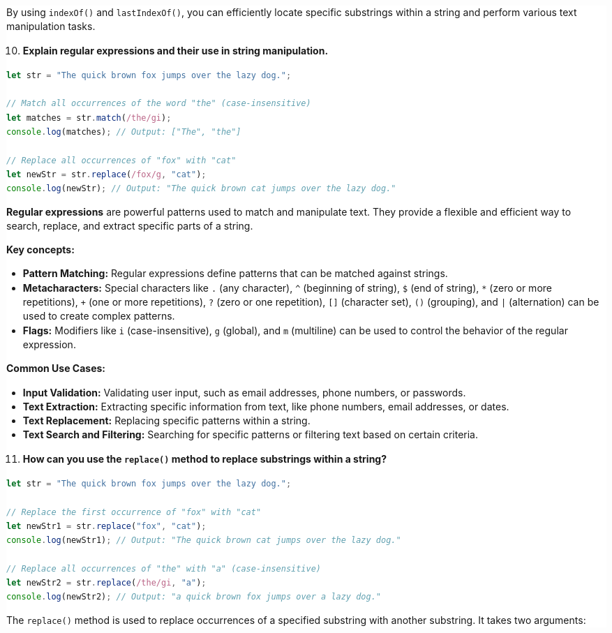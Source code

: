 By using `indexOf()` and `lastIndexOf()`, you can efficiently locate specific substrings within a string and perform various text manipulation tasks.

10. **Explain regular expressions and their use in string manipulation.**

```javascript
let str = "The quick brown fox jumps over the lazy dog.";

// Match all occurrences of the word "the" (case-insensitive)
let matches = str.match(/the/gi);
console.log(matches); // Output: ["The", "the"]

// Replace all occurrences of "fox" with "cat"
let newStr = str.replace(/fox/g, "cat");
console.log(newStr); // Output: "The quick brown cat jumps over the lazy dog."
```

**Regular expressions** are powerful patterns used to match and manipulate text. They provide a flexible and efficient way to search, replace, and extract specific parts of a string.

**Key concepts:**

- **Pattern Matching:** Regular expressions define patterns that can be matched against strings.
- **Metacharacters:** Special characters like `.` (any character), `^` (beginning of string), `$` (end of string), `*` (zero or more repetitions), `+` (one or more repetitions), `?` (zero or one repetition), `[]` (character set), `()` (grouping), and `|` (alternation) can be used to create complex patterns.
- **Flags:** Modifiers like `i` (case-insensitive), `g` (global), and `m` (multiline) can be used to control the behavior of the regular expression.

**Common Use Cases:**

- **Input Validation:** Validating user input, such as email addresses, phone numbers, or passwords.
- **Text Extraction:** Extracting specific information from text, like phone numbers, email addresses, or dates.
- **Text Replacement:** Replacing specific patterns within a string.
- **Text Search and Filtering:** Searching for specific patterns or filtering text based on certain criteria.

11. **How can you use the `replace()` method to replace substrings within a string?**

```javascript
let str = "The quick brown fox jumps over the lazy dog.";

// Replace the first occurrence of "fox" with "cat"
let newStr1 = str.replace("fox", "cat");
console.log(newStr1); // Output: "The quick brown cat jumps over the lazy dog."

// Replace all occurrences of "the" with "a" (case-insensitive)
let newStr2 = str.replace(/the/gi, "a");
console.log(newStr2); // Output: "a quick brown fox jumps over a lazy dog."
```

The `replace()` method is used to replace occurrences of a specified substring with another substring. It takes two arguments:
